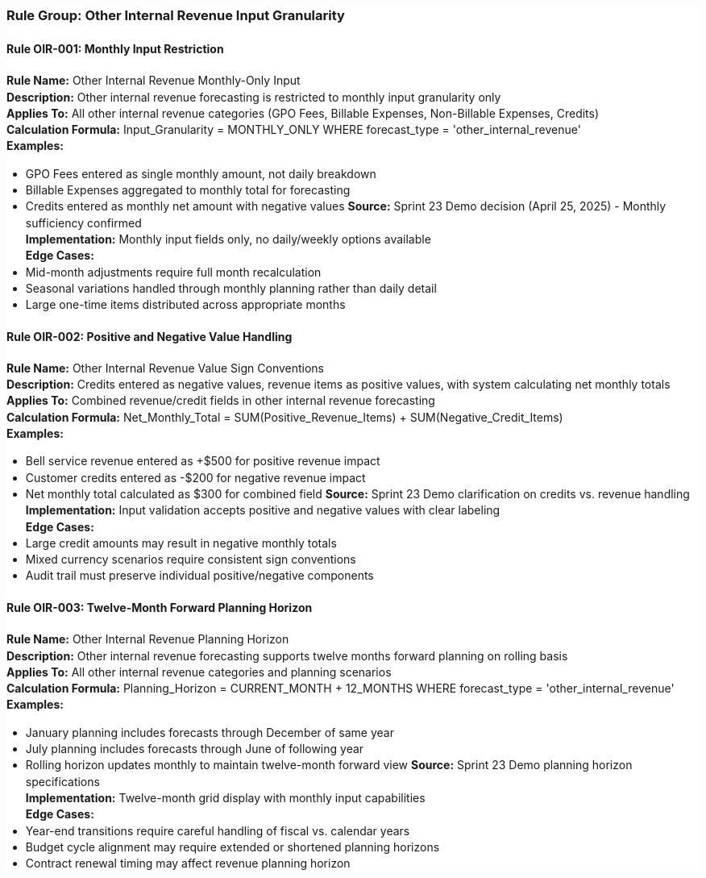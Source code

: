 ### Rule Group: Other Internal Revenue Input Granularity

#### Rule OIR-001: Monthly Input Restriction
**Rule Name:** Other Internal Revenue Monthly-Only Input  
**Description:** Other internal revenue forecasting is restricted to monthly input granularity only  
**Applies To:** All other internal revenue categories (GPO Fees, Billable Expenses, Non-Billable Expenses, Credits)  
**Calculation Formula:** Input_Granularity = MONTHLY_ONLY WHERE forecast_type = 'other_internal_revenue'  
**Examples:**
- GPO Fees entered as single monthly amount, not daily breakdown
- Billable Expenses aggregated to monthly total for forecasting
- Credits entered as monthly net amount with negative values
**Source:** Sprint 23 Demo decision (April 25, 2025) - Monthly sufficiency confirmed  
**Implementation:** Monthly input fields only, no daily/weekly options available  
**Edge Cases:**
- Mid-month adjustments require full month recalculation
- Seasonal variations handled through monthly planning rather than daily detail
- Large one-time items distributed across appropriate months

#### Rule OIR-002: Positive and Negative Value Handling
**Rule Name:** Other Internal Revenue Value Sign Conventions  
**Description:** Credits entered as negative values, revenue items as positive values, with system calculating net monthly totals  
**Applies To:** Combined revenue/credit fields in other internal revenue forecasting  
**Calculation Formula:** Net_Monthly_Total = SUM(Positive_Revenue_Items) + SUM(Negative_Credit_Items)  
**Examples:**
- Bell service revenue entered as +$500 for positive revenue impact
- Customer credits entered as -$200 for negative revenue impact
- Net monthly total calculated as $300 for combined field
**Source:** Sprint 23 Demo clarification on credits vs. revenue handling  
**Implementation:** Input validation accepts positive and negative values with clear labeling  
**Edge Cases:**
- Large credit amounts may result in negative monthly totals
- Mixed currency scenarios require consistent sign conventions
- Audit trail must preserve individual positive/negative components

#### Rule OIR-003: Twelve-Month Forward Planning Horizon
**Rule Name:** Other Internal Revenue Planning Horizon  
**Description:** Other internal revenue forecasting supports twelve months forward planning on rolling basis  
**Applies To:** All other internal revenue categories and planning scenarios  
**Calculation Formula:** Planning_Horizon = CURRENT_MONTH + 12_MONTHS WHERE forecast_type = 'other_internal_revenue'  
**Examples:**
- January planning includes forecasts through December of same year
- July planning includes forecasts through June of following year
- Rolling horizon updates monthly to maintain twelve-month forward view
**Source:** Sprint 23 Demo planning horizon specifications  
**Implementation:** Twelve-month grid display with monthly input capabilities  
**Edge Cases:**
- Year-end transitions require careful handling of fiscal vs. calendar years
- Budget cycle alignment may require extended or shortened planning horizons
- Contract renewal timing may affect revenue planning horizon
